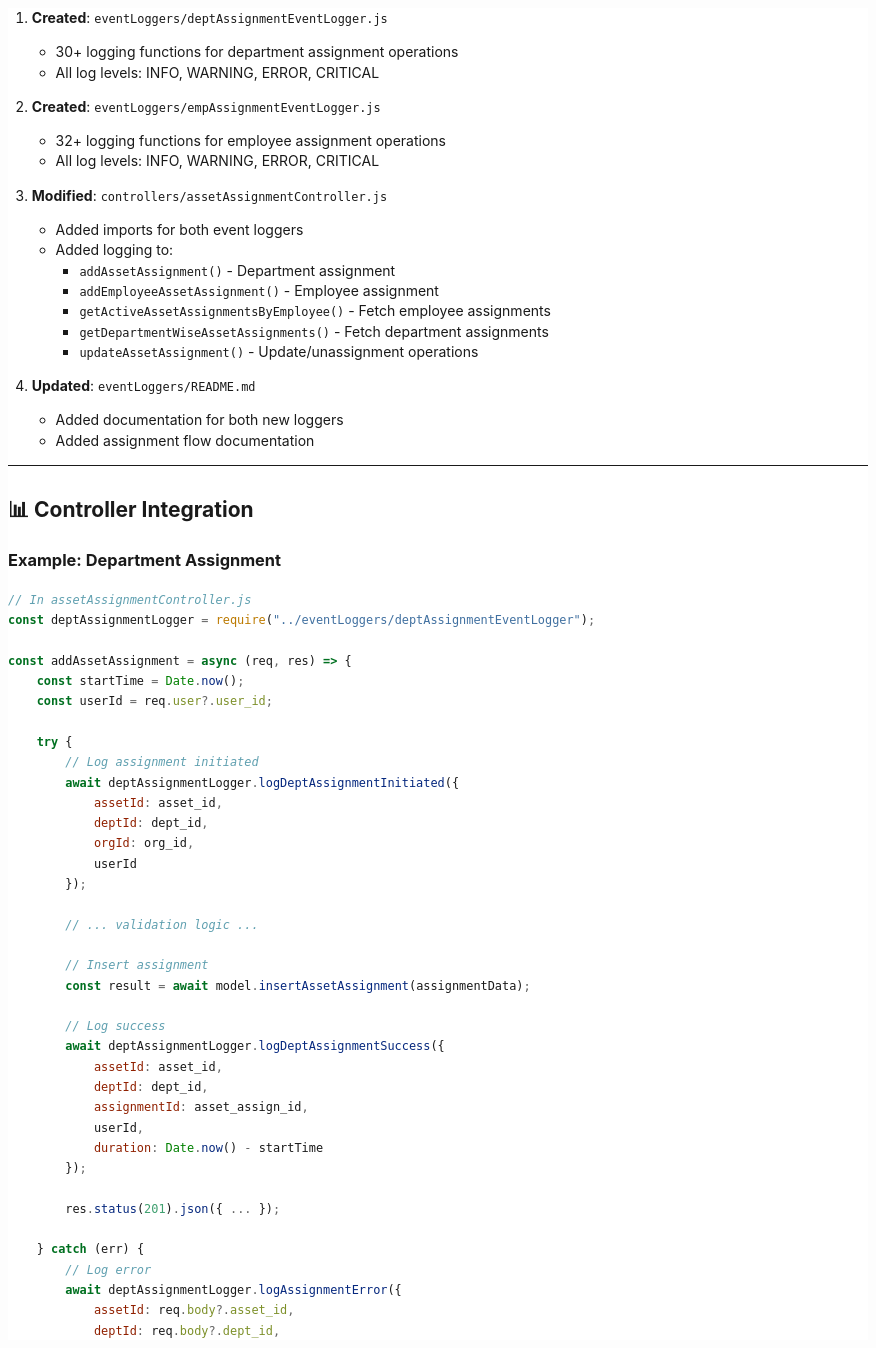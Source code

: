 1. **Created**: `eventLoggers/deptAssignmentEventLogger.js`
   - 30+ logging functions for department assignment operations
   - All log levels: INFO, WARNING, ERROR, CRITICAL

2. **Created**: `eventLoggers/empAssignmentEventLogger.js`
   - 32+ logging functions for employee assignment operations
   - All log levels: INFO, WARNING, ERROR, CRITICAL

3. **Modified**: `controllers/assetAssignmentController.js`
   - Added imports for both event loggers
   - Added logging to:
     - `addAssetAssignment()` - Department assignment
     - `addEmployeeAssetAssignment()` - Employee assignment
     - `getActiveAssetAssignmentsByEmployee()` - Fetch employee assignments
     - `getDepartmentWiseAssetAssignments()` - Fetch department assignments
     - `updateAssetAssignment()` - Update/unassignment operations

4. **Updated**: `eventLoggers/README.md`
   - Added documentation for both new loggers
   - Added assignment flow documentation

---

## 📊 Controller Integration

### Example: Department Assignment

```javascript
// In assetAssignmentController.js
const deptAssignmentLogger = require("../eventLoggers/deptAssignmentEventLogger");

const addAssetAssignment = async (req, res) => {
    const startTime = Date.now();
    const userId = req.user?.user_id;
    
    try {
        // Log assignment initiated
        await deptAssignmentLogger.logDeptAssignmentInitiated({
            assetId: asset_id,
            deptId: dept_id,
            orgId: org_id,
            userId
        });

        // ... validation logic ...

        // Insert assignment
        const result = await model.insertAssetAssignment(assignmentData);

        // Log success
        await deptAssignmentLogger.logDeptAssignmentSuccess({
            assetId: asset_id,
            deptId: dept_id,
            assignmentId: asset_assign_id,
            userId,
            duration: Date.now() - startTime
        });

        res.status(201).json({ ... });

    } catch (err) {
        // Log error
        await deptAssignmentLogger.logAssignmentError({
            assetId: req.body?.asset_id,
            deptId: req.body?.dept_id,
```